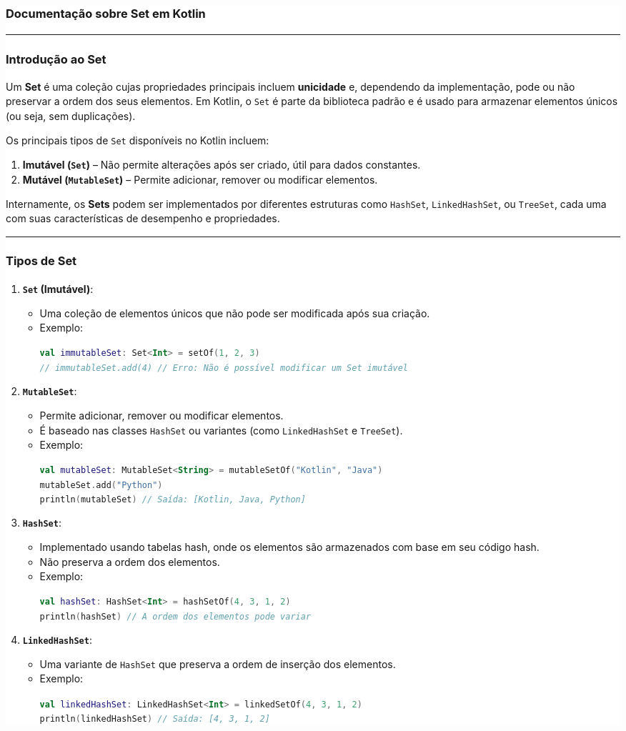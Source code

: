### **Documentação sobre Set em Kotlin**

---

### **Introdução ao Set**

Um **Set** é uma coleção cujas propriedades principais incluem **unicidade** e, dependendo da implementação, pode ou não preservar a ordem dos seus elementos. Em Kotlin, o `Set` é parte da biblioteca padrão e é usado para armazenar elementos únicos (ou seja, sem duplicações).

Os principais tipos de `Set` disponíveis no Kotlin incluem:
1. **Imutável (`Set`)** – Não permite alterações após ser criado, útil para dados constantes.
2. **Mutável (`MutableSet`)** – Permite adicionar, remover ou modificar elementos.

Internamente, os **Sets** podem ser implementados por diferentes estruturas como `HashSet`, `LinkedHashSet`, ou `TreeSet`, cada uma com suas características de desempenho e propriedades.

---

### **Tipos de Set**

1. **`Set` (Imutável)**:
    - Uma coleção de elementos únicos que não pode ser modificada após sua criação.
    - Exemplo:
      ```kotlin
      val immutableSet: Set<Int> = setOf(1, 2, 3)
      // immutableSet.add(4) // Erro: Não é possível modificar um Set imutável
      ```

2. **`MutableSet`**:
    - Permite adicionar, remover ou modificar elementos.
    - É baseado nas classes `HashSet` ou variantes (como `LinkedHashSet` e `TreeSet`).
    - Exemplo:
      ```kotlin
      val mutableSet: MutableSet<String> = mutableSetOf("Kotlin", "Java")
      mutableSet.add("Python")
      println(mutableSet) // Saída: [Kotlin, Java, Python]
      ```

3. **`HashSet`**:
    - Implementado usando tabelas hash, onde os elementos são armazenados com base em seu código hash.
    - Não preserva a ordem dos elementos.
    - Exemplo:
      ```kotlin
      val hashSet: HashSet<Int> = hashSetOf(4, 3, 1, 2)
      println(hashSet) // A ordem dos elementos pode variar
      ```

4. **`LinkedHashSet`**:
    - Uma variante de `HashSet` que preserva a ordem de inserção dos elementos.
    - Exemplo:
      ```kotlin
      val linkedHashSet: LinkedHashSet<Int> = linkedSetOf(4, 3, 1, 2)
      println(linkedHashSet) // Saída: [4, 3, 1, 2]
      ```
